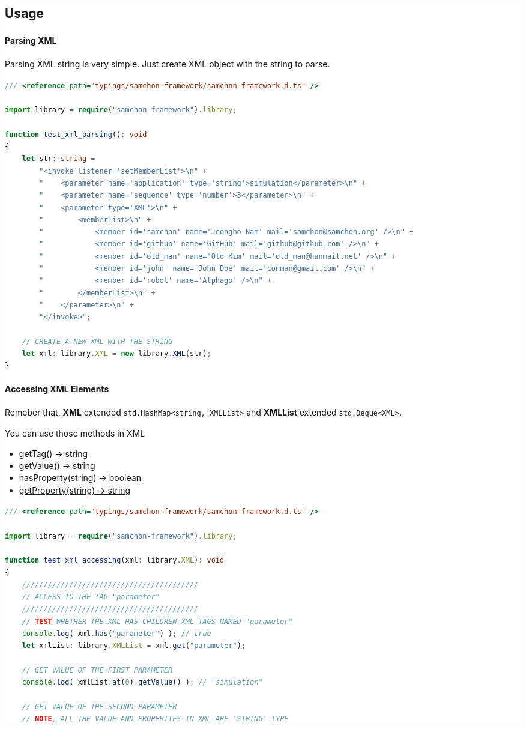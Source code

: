 ## Usage
#### Parsing XML
Parsing XML string is very simple. Just create XML object with the string to parse.

``` typescript
/// <reference path="typings/samchon-framework/samchon-framework.d.ts" />

import library = require("samchon-framework").library;

function test_xml_parsing(): void
{
    let str: string = 
        "<invoke listener='setMemberList'>\n" +
        "    <parameter name='application' type='string'>simulation</parameter>\n" +
        "    <parameter name='sequence' type='number'>3</parameter>\n" +
        "    <parameter type='XML'>\n" +
        "        <memberList>\n" +
        "            <member id='samchon' name='Jeongho Nam' mail='samchon@samchon.org' />\n" +
        "            <member id='github' name='GitHub' mail='github@github.com' />\n" +
        "            <member id='old_man' name='Old Kim' mail='old_man@hanmail.net' />\n" +
        "            <member id='john' name='John Doe' mail='conman@gmail.com' />\n" +
        "            <member id='robot' name='Alphago' />\n" +
        "        </memberList>\n" +
        "    </parameter>\n" +
        "</invoke>";
    
    // CREATE A NEW XML WITH THE STRING
    let xml: library.XML = new library.XML(str);
}
```

#### Accessing XML Elements
Remeber that, **XML** extended ```std.HashMap<string, XMLList>``` and **XMLList** extended ```std.Deque<XML>```.

You can use those methods in XML
  - [getTag() -> string](http://samchon.github.io/framework/api/ts/classes/samchon.library.xml.html#gettag)
  - [getValue() -> string](http://samchon.github.io/framework/api/ts/classes/samchon.library.xml.html#getvalue)
  - [hasProperty(string) -> boolean](http://samchon.github.io/framework/api/ts/classes/samchon.library.xml.html#hasproperty)
  - [getProperty(string) -> string](http://samchon.github.io/framework/api/ts/classes/samchon.library.xml.html#getproperty)

``` typescript
/// <reference path="typings/samchon-framework/samchon-framework.d.ts" />

import library = require("samchon-framework").library;

function test_xml_accessing(xml: library.XML): void
{
    /////////////////////////////////////////
    // ACCESS TO THE TAG "parameter"
    /////////////////////////////////////////
    // TEST WHETHER THE XML HAS CHILDREN XML TAGS NAMED "parameter"
    console.log( xml.has("parameter") ); // true
    let xmlList: library.XMLList = xml.get("parameter");

    // GET VALUE OF THE FIRST PARAMETER
    console.log( xmlList.at(0).getValue() ); // "simulation"
    
    // GET VALUE OF THE SECOND PARAMETER
    // NOTE, ALL THE VALUE AND PROPERTIES IN XML ARE 'STRING' TYPE
```